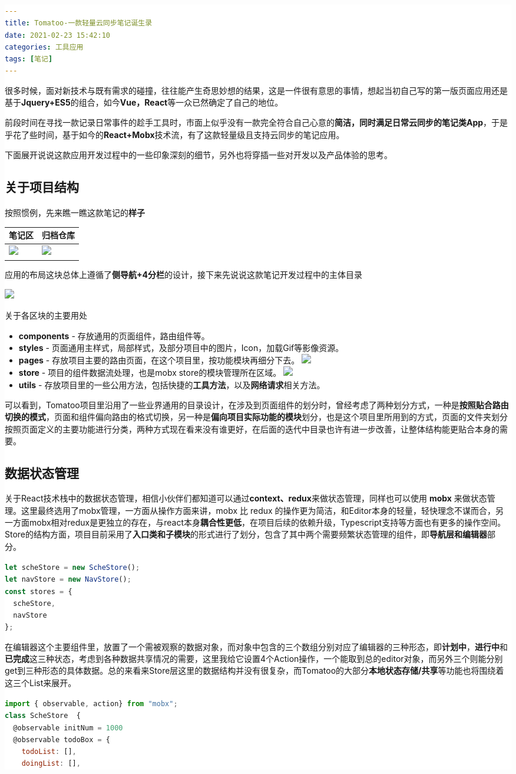 ```yaml
---
title: Tomatoo-一款轻量云同步笔记诞生录
date: 2021-02-23 15:42:10
categories: 工具应用
tags: [笔记]
---
```


很多时候，面对新技术与既有需求的碰撞，往往能产生奇思妙想的结果，这是一件很有意思的事情，想起当初自己写的第一版页面应用还是基于**Jquery+ES5**的组合，如今**Vue，React**等一众已然确定了自己的地位。

前段时间在寻找一款记录日常事件的趁手工具时，市面上似乎没有一款完全符合自己心意的**简洁，同时满足日常云同步的笔记类App**，于是乎花了些时间，基于如今的**React+Mobx**技术流，有了这款轻量级且支持云同步的笔记应用。



下面展开说说这款应用开发过程中的一些印象深刻的细节，另外也将穿插一些对开发以及产品体验的思考。
## 关于项目结构
按照惯例，先来瞧一瞧这款笔记的**样子**

  笔记区| 归档仓库
-------- | -------- 
![](https://p3-juejin.byteimg.com/tos-cn-i-k3u1fbpfcp/7184d57dbb9148f391e181f6a9a01012~tplv-k3u1fbpfcp-watermark.image)|![](https://p3-juejin.byteimg.com/tos-cn-i-k3u1fbpfcp/5605da37d88e437db0c0bc51a74c86c1~tplv-k3u1fbpfcp-watermark.image)
应用的布局这块总体上遵循了**侧导航+4分栏**的设计，接下来先说说这款笔记开发过程中的主体目录

![](https://p6-juejin.byteimg.com/tos-cn-i-k3u1fbpfcp/dbe86de1a0c24473be4999d8e0d7d02a~tplv-k3u1fbpfcp-watermark.image)

关于各区块的主要用处

- **components** - 存放通用的页面组件，路由组件等。
- **styles** - 页面通用主样式，局部样式，及部分项目中的图片，Icon，加载Gif等影像资源。
- **pages** - 存放项目主要的路由页面，在这个项目里，按功能模块再细分下去。
![](https://p9-juejin.byteimg.com/tos-cn-i-k3u1fbpfcp/722ded7e19cd43b79483495b41277cd8~tplv-k3u1fbpfcp-watermark.image)
- **store** - 项目的组件数据流处理，也是mobx store的模块管理所在区域。
![](https://p3-juejin.byteimg.com/tos-cn-i-k3u1fbpfcp/55756a1b40b246eab1cf4fa4c4fdf62d~tplv-k3u1fbpfcp-watermark.image)
- **utils** - 存放项目里的一些公用方法，包括快捷的**工具方法**，以及**网络请求**相关方法。

可以看到，Tomatoo项目里沿用了一些业界通用的目录设计，在涉及到页面组件的划分时，曾经考虑了两种划分方式，一种是**按照贴合路由切换的模式**，页面和组件偏向路由的格式切换，另一种是**偏向项目实际功能的模块**划分，也是这个项目里所用到的方式，页面的文件夹划分按照页面定义的主要功能进行分类，两种方式现在看来没有谁更好，在后面的迭代中目录也许有进一步改善，让整体结构能更贴合本身的需要。

## 数据状态管理
关于React技术栈中的数据状态管理，相信小伙伴们都知道可以通过**context、redux**来做状态管理，同样也可以使用 **mobx** 来做状态管理。这里最终选用了mobx管理，一方面从操作方面来讲，mobx 比 redux 的操作更为简洁，和Editor本身的轻量，轻快理念不谋而合，另一方面mobx相对redux是更独立的存在，与react本身**耦合性更低**，在项目后续的依赖升级，Typescript支持等方面也有更多的操作空间。
Store的结构方面，项目目前采用了**入口类和子模块**的形式进行了划分，包含了其中两个需要频繁状态管理的组件，即**导航层和编辑器**部分。
```javascript
let scheStore = new ScheStore();
let navStore = new NavStore();
const stores = {
  scheStore,
  navStore
};
```
在编辑器这个主要组件里，放置了一个需被观察的数据对象，而对象中包含的三个数组分别对应了编辑器的三种形态，即**计划中**，**进行中**和**已完成**这三种状态，考虑到各种数据共享情况的需要，这里我给它设置4个Action操作，一个能取到总的editor对象，而另外三个则能分别get到三种形态的具体数据。总的来看来Store层这里的数据结构并没有很复杂，而Tomatoo的大部分**本地状态存储/共享**等功能也将围绕着这三个List来展开。
```javascript
import { observable, action} from "mobx";
class ScheStore  {
  @observable initNum = 1000
  @observable todoBox = {
    todoList: [], 
    doingList: [],
```